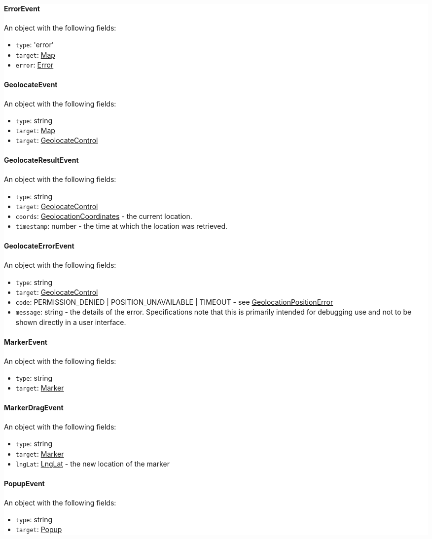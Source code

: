 #### ErrorEvent

An object with the following fields:

- `type`: 'error'
- `target`: [Map](https://docs.mapbox.com/mapbox-gl-js/api/map/)
- `error`: [Error](https://developer.mozilla.org/en-US/docs/Web/JavaScript/Reference/Global_Objects/Error)

#### GeolocateEvent

An object with the following fields:

- `type`: string
- `target`: [Map](https://docs.mapbox.com/mapbox-gl-js/api/map/)
- `target`: [GeolocateControl](https://docs.mapbox.com/mapbox-gl-js/api/markers/#geolocatecontrol)

#### GeolocateResultEvent

An object with the following fields:

- `type`: string
- `target`: [GeolocateControl](https://docs.mapbox.com/mapbox-gl-js/api/markers/#geolocatecontrol)
- `coords`: [GeolocationCoordinates](https://developer.mozilla.org/en-US/docs/Web/API/GeolocationCoordinates) - the current location.
- `timestamp`: number - the time at which the location was retrieved.

#### GeolocateErrorEvent

An object with the following fields:

- `type`: string
- `target`: [GeolocateControl](https://docs.mapbox.com/mapbox-gl-js/api/markers/#geolocatecontrol)
- `code`: PERMISSION_DENIED | POSITION_UNAVAILABLE | TIMEOUT - see [GeolocationPositionError](https://developer.mozilla.org/en-US/docs/Web/API/GeolocationPositionError)
- `message`: string - the details of the error. Specifications note that this is primarily intended for debugging use and not to be shown directly in a user interface.

#### MarkerEvent

An object with the following fields:

- `type`: string
- `target`: [Marker](https://docs.mapbox.com/mapbox-gl-js/api/markers/#marker)

#### MarkerDragEvent

An object with the following fields:

- `type`: string
- `target`: [Marker](https://docs.mapbox.com/mapbox-gl-js/api/markers/#marker)
- `lngLat`: [LngLat](#lnglat) - the new location of the marker

#### PopupEvent

An object with the following fields:

- `type`: string
- `target`: [Popup](https://docs.mapbox.com/mapbox-gl-js/api/markers/#popup)
